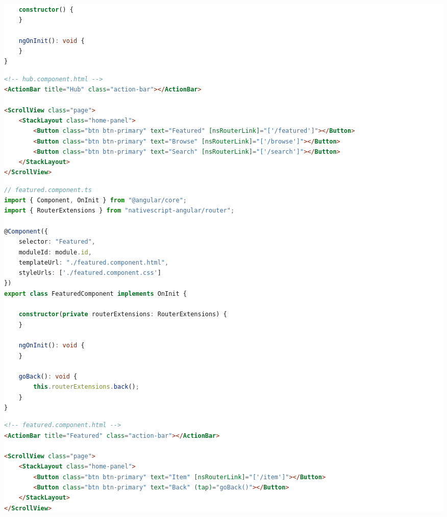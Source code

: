 ``` TypeScript
	constructor() {
	}

	ngOnInit(): void {
	}
}
```
```HTML
<!-- hub.component.html -->
<ActionBar title="Hub" class="action-bar"></ActionBar>

<ScrollView class="page">
    <StackLayout class="home-panel">
        <Button class="btn btn-primary" text="Featured" [nsRouterLink]="['/featured']"></Button>
        <Button class="btn btn-primary" text="Browse" [nsRouterLink]="['/browse']"></Button>
        <Button class="btn btn-primary" text="Search" [nsRouterLink]="['/search']"></Button>
    </StackLayout>
</ScrollView>
```
``` TypeScript
// featured.component.ts
import { Component, OnInit } from "@angular/core";
import { RouterExtensions } from "nativescript-angular/router";

@Component({
	selector: "Featured",
	moduleId: module.id,
	templateUrl: "./featured.component.html",
	styleUrls: ['./featured.component.css']
})
export class FeaturedComponent implements OnInit {

	constructor(private routerExtensions: RouterExtensions) {
	}

	ngOnInit(): void {
	}

	goBack(): void {
		this.routerExtensions.back();
	}
}
```
```HTML
<!-- featured.component.html -->
<ActionBar title="Featured" class="action-bar"></ActionBar>

<ScrollView class="page">
    <StackLayout class="home-panel">
        <Button class="btn btn-primary" text="Item" [nsRouterLink]="['/item']"></Button>
        <Button class="btn btn-primary" text="Back" (tap)="goBack()"></Button>
    </StackLayout>
</ScrollView>
```
